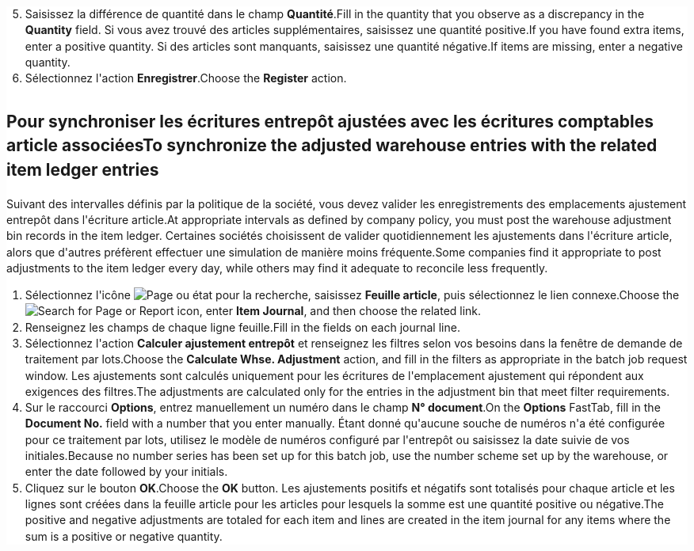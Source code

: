 5.  <span data-ttu-id="94ca4-257">Saisissez la différence de quantité dans le champ **Quantité**.</span><span class="sxs-lookup"><span data-stu-id="94ca4-257">Fill in the quantity that you observe as a discrepancy in the **Quantity** field.</span></span> <span data-ttu-id="94ca4-258">Si vous avez trouvé des articles supplémentaires, saisissez une quantité positive.</span><span class="sxs-lookup"><span data-stu-id="94ca4-258">If you have found extra items, enter a positive quantity.</span></span> <span data-ttu-id="94ca4-259">Si des articles sont manquants, saisissez une quantité négative.</span><span class="sxs-lookup"><span data-stu-id="94ca4-259">If items are missing, enter a negative quantity.</span></span>  
6.  <span data-ttu-id="94ca4-260">Sélectionnez l'action **Enregistrer**.</span><span class="sxs-lookup"><span data-stu-id="94ca4-260">Choose the **Register** action.</span></span>

## <a name="to-synchronize-the-adjusted-warehouse-entries-with-the-related-item-ledger-entries"></a><span data-ttu-id="94ca4-261">Pour synchroniser les écritures entrepôt ajustées avec les écritures comptables article associées</span><span class="sxs-lookup"><span data-stu-id="94ca4-261">To synchronize the adjusted warehouse entries with the related item ledger entries</span></span>
<span data-ttu-id="94ca4-262">Suivant des intervalles définis par la politique de la société, vous devez valider les enregistrements des emplacements ajustement entrepôt dans l'écriture article.</span><span class="sxs-lookup"><span data-stu-id="94ca4-262">At appropriate intervals as defined by company policy, you must post the warehouse adjustment bin records in the item ledger.</span></span> <span data-ttu-id="94ca4-263">Certaines sociétés choisissent de valider quotidiennement les ajustements dans l'écriture article, alors que d'autres préfèrent effectuer une simulation de manière moins fréquente.</span><span class="sxs-lookup"><span data-stu-id="94ca4-263">Some companies find it appropriate to post adjustments to the item ledger every day, while others may find it adequate to reconcile less frequently.</span></span>

1.  <span data-ttu-id="94ca4-264">Sélectionnez l'icône ![Page ou état pour la recherche](media/ui-search/search_small.png "Page ou état pour la recherche"), saisissez **Feuille article**, puis sélectionnez le lien connexe.</span><span class="sxs-lookup"><span data-stu-id="94ca4-264">Choose the ![Search for Page or Report](media/ui-search/search_small.png "Search for Page or Report icon") icon, enter **Item Journal**, and then choose the related link.</span></span>  
2.  <span data-ttu-id="94ca4-265">Renseignez les champs de chaque ligne feuille.</span><span class="sxs-lookup"><span data-stu-id="94ca4-265">Fill in the fields on each journal line.</span></span>  
3.  <span data-ttu-id="94ca4-266">Sélectionnez l'action **Calculer ajustement entrepôt** et renseignez les filtres selon vos besoins dans la fenêtre de demande de traitement par lots.</span><span class="sxs-lookup"><span data-stu-id="94ca4-266">Choose the **Calculate Whse. Adjustment** action, and fill in the filters as appropriate in the batch job request window.</span></span> <span data-ttu-id="94ca4-267">Les ajustements sont calculés uniquement pour les écritures de l'emplacement ajustement qui répondent aux exigences des filtres.</span><span class="sxs-lookup"><span data-stu-id="94ca4-267">The adjustments are calculated only for the entries in the adjustment bin that meet filter requirements.</span></span>  
4.  <span data-ttu-id="94ca4-268">Sur le raccourci **Options**, entrez manuellement un numéro dans le champ **N° document**.</span><span class="sxs-lookup"><span data-stu-id="94ca4-268">On the **Options** FastTab, fill in the **Document No.** field with a number that you enter manually.</span></span> <span data-ttu-id="94ca4-269">Étant donné qu'aucune souche de numéros n'a été configurée pour ce traitement par lots, utilisez le modèle de numéros configuré par l'entrepôt ou saisissez la date suivie de vos initiales.</span><span class="sxs-lookup"><span data-stu-id="94ca4-269">Because no number series has been set up for this batch job, use the number scheme set up by the warehouse, or enter the date followed by your initials.</span></span>  
5.  <span data-ttu-id="94ca4-270">Cliquez sur le bouton **OK**.</span><span class="sxs-lookup"><span data-stu-id="94ca4-270">Choose the **OK** button.</span></span> <span data-ttu-id="94ca4-271">Les ajustements positifs et négatifs sont totalisés pour chaque article et les lignes sont créées dans la feuille article pour les articles pour lesquels la somme est une quantité positive ou négative.</span><span class="sxs-lookup"><span data-stu-id="94ca4-271">The positive and negative adjustments are totaled for each item and lines are created in the item journal for any items where the sum is a positive or negative quantity.</span></span>  